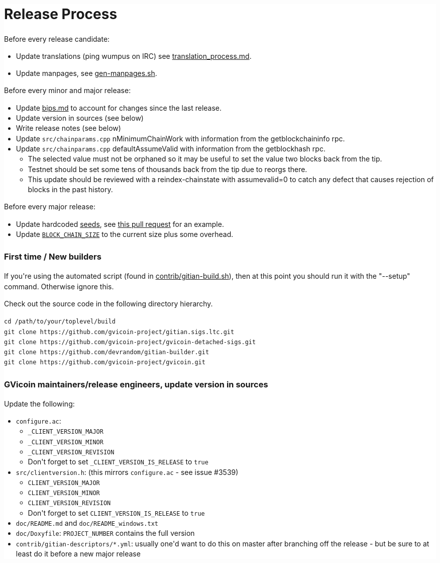 Release Process
====================

Before every release candidate:

* Update translations (ping wumpus on IRC) see [translation_process.md](https://github.com/bitcoin/bitcoin/blob/master/doc/translation_process.md#synchronising-translations).

* Update manpages, see [gen-manpages.sh](https://github.com/gvicoin-project/gvicoin/blob/master/contrib/devtools/README.md#gen-manpagessh).

Before every minor and major release:

* Update [bips.md](bips.md) to account for changes since the last release.
* Update version in sources (see below)
* Write release notes (see below)
* Update `src/chainparams.cpp` nMinimumChainWork with information from the getblockchaininfo rpc.
* Update `src/chainparams.cpp` defaultAssumeValid  with information from the getblockhash rpc.
  - The selected value must not be orphaned so it may be useful to set the value two blocks back from the tip.
  - Testnet should be set some tens of thousands back from the tip due to reorgs there.
  - This update should be reviewed with a reindex-chainstate with assumevalid=0 to catch any defect
     that causes rejection of blocks in the past history.

Before every major release:

* Update hardcoded [seeds](/contrib/seeds/README.md), see [this pull request](https://github.com/bitcoin/bitcoin/pull/7415) for an example.
* Update [`BLOCK_CHAIN_SIZE`](/src/qt/intro.cpp) to the current size plus some overhead.

### First time / New builders

If you're using the automated script (found in [contrib/gitian-build.sh](/contrib/gitian-build.sh)), then at this point you should run it with the "--setup" command. Otherwise ignore this.

Check out the source code in the following directory hierarchy.

    cd /path/to/your/toplevel/build
    git clone https://github.com/gvicoin-project/gitian.sigs.ltc.git
    git clone https://github.com/gvicoin-project/gvicoin-detached-sigs.git
    git clone https://github.com/devrandom/gitian-builder.git
    git clone https://github.com/gvicoin-project/gvicoin.git

### GVicoin maintainers/release engineers, update version in sources

Update the following:

- `configure.ac`:
    - `_CLIENT_VERSION_MAJOR`
    - `_CLIENT_VERSION_MINOR`
    - `_CLIENT_VERSION_REVISION`
    - Don't forget to set `_CLIENT_VERSION_IS_RELEASE` to `true`
- `src/clientversion.h`: (this mirrors `configure.ac` - see issue #3539)
    - `CLIENT_VERSION_MAJOR`
    - `CLIENT_VERSION_MINOR`
    - `CLIENT_VERSION_REVISION`
    - Don't forget to set `CLIENT_VERSION_IS_RELEASE` to `true`
- `doc/README.md` and `doc/README_windows.txt`
- `doc/Doxyfile`: `PROJECT_NUMBER` contains the full version
- `contrib/gitian-descriptors/*.yml`: usually one'd want to do this on master after branching off the release - but be sure to at least do it before a new major release
